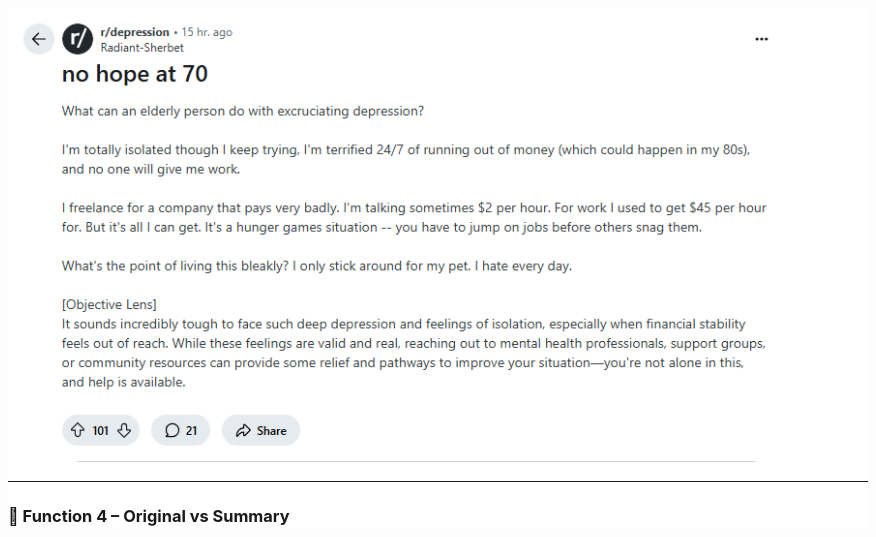   <img src="readme_images/function2objective.png" width="90%"/>
</div>

---

### 🧠 Function 4 – Original vs Summary

<div align="center">